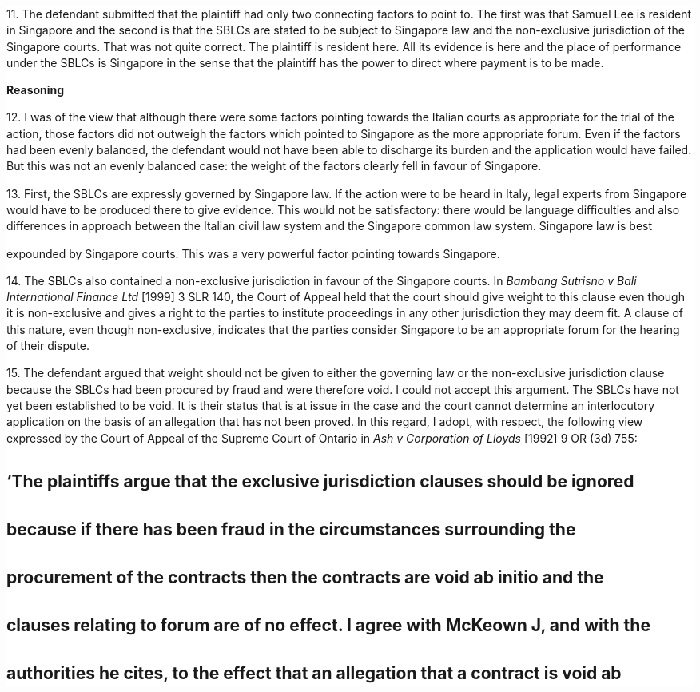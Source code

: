 11\. The defendant submitted that the plaintiff had only two connecting factors to point to. The first was that Samuel Lee is resident in Singapore and the second is that the SBLCs are stated to be subject to Singapore law and the non-exclusive jurisdiction of the Singapore courts. That was not quite correct. The plaintiff is resident here. All its evidence is here and the place of performance under the SBLCs is Singapore in the sense that the plaintiff has the power to direct where payment is to be made. 

**Reasoning** 

12\. I was of the view that although there were some factors pointing towards the Italian courts as appropriate for the trial of the action, those factors did not outweigh the factors which pointed to Singapore as the more appropriate forum. Even if the factors had been evenly balanced, the defendant would not have been able to discharge its burden and the application would have failed. But this was not an evenly balanced case: the weight of the factors clearly fell in favour of Singapore. 

13\. First, the SBLCs are expressly governed by Singapore law. If the action were to be heard in Italy, legal experts from Singapore would have to be produced there to give evidence. This would not be satisfactory: there would be language difficulties and also differences in approach between the Italian civil law system and the Singapore common law system. Singapore law is best 


expounded by Singapore courts. This was a very powerful factor pointing towards Singapore. 

14\. The SBLCs also contained a non-exclusive jurisdiction in favour of the Singapore courts. In _Bambang Sutrisno v Bali International Finance Ltd_ <span class="citation">[1999] 3 SLR 140</span>, the Court of Appeal held that the court should give weight to this clause even though it is non-exclusive and gives a right to the parties to institute proceedings in any other jurisdiction they may deem fit. A clause of this nature, even though non-exclusive, indicates that the parties consider Singapore to be an appropriate forum for the hearing of their dispute. 

15\. The defendant argued that weight should not be given to either the governing law or the non-exclusive jurisdiction clause because the SBLCs had been procured by fraud and were therefore void. I could not accept this argument. The SBLCs have not yet been established to be void. It is their status that is at issue in the case and the court cannot determine an interlocutory application on the basis of an allegation that has not been proved. In this regard, I adopt, with respect, the following view expressed by the Court of Appeal of the Supreme Court of Ontario in _Ash v Corporation of Lloyds_ [1992] 9 OR (3d) 755: 

## ‘The plaintiffs argue that the exclusive jurisdiction clauses should be ignored 

## because if there has been fraud in the circumstances surrounding the 

## procurement of the contracts then the contracts are void ab initio and the 

## clauses relating to forum are of no effect. I agree with McKeown J, and with the 

## authorities he cites, to the effect that an allegation that a contract is void ab 
